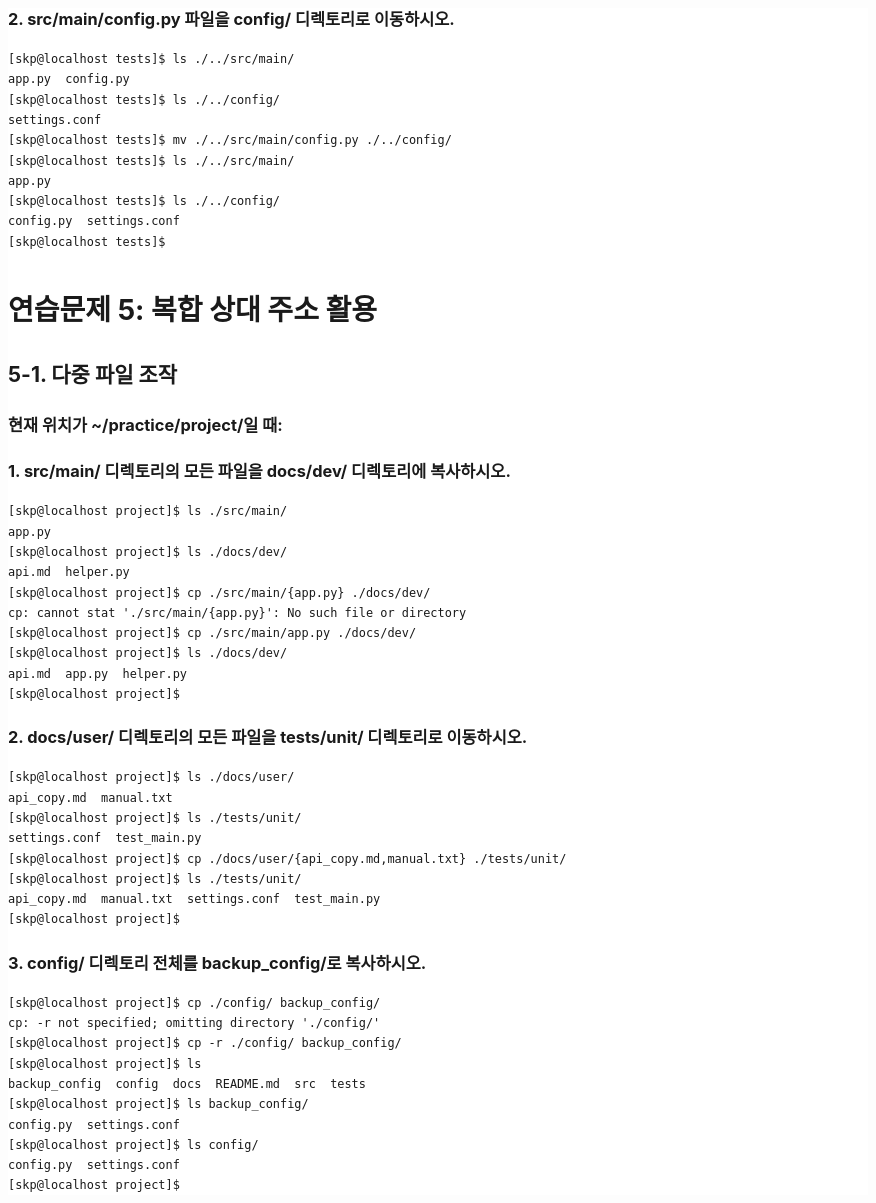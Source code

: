### 2. src/main/config.py 파일을 config/ 디렉토리로 이동하시오.
```shell
[skp@localhost tests]$ ls ./../src/main/
app.py  config.py
[skp@localhost tests]$ ls ./../config/
settings.conf
[skp@localhost tests]$ mv ./../src/main/config.py ./../config/
[skp@localhost tests]$ ls ./../src/main/
app.py
[skp@localhost tests]$ ls ./../config/
config.py  settings.conf
[skp@localhost tests]$ 
```






# 연습문제 5: 복합 상대 주소 활용

## 5-1. 다중 파일 조작

### 현재 위치가 ~/practice/project/일 때:

### 1. src/main/ 디렉토리의 모든 파일을 docs/dev/ 디렉토리에 복사하시오.
```shell
[skp@localhost project]$ ls ./src/main/
app.py
[skp@localhost project]$ ls ./docs/dev/
api.md  helper.py
[skp@localhost project]$ cp ./src/main/{app.py} ./docs/dev/
cp: cannot stat './src/main/{app.py}': No such file or directory
[skp@localhost project]$ cp ./src/main/app.py ./docs/dev/
[skp@localhost project]$ ls ./docs/dev/
api.md  app.py  helper.py
[skp@localhost project]$ 
```

### 2. docs/user/ 디렉토리의 모든 파일을 tests/unit/ 디렉토리로 이동하시오.
```shell
[skp@localhost project]$ ls ./docs/user/
api_copy.md  manual.txt
[skp@localhost project]$ ls ./tests/unit/
settings.conf  test_main.py
[skp@localhost project]$ cp ./docs/user/{api_copy.md,manual.txt} ./tests/unit/
[skp@localhost project]$ ls ./tests/unit/
api_copy.md  manual.txt  settings.conf  test_main.py
[skp@localhost project]$ 
```

### 3. config/ 디렉토리 전체를 backup_config/로 복사하시오.
```shell
[skp@localhost project]$ cp ./config/ backup_config/
cp: -r not specified; omitting directory './config/'
[skp@localhost project]$ cp -r ./config/ backup_config/
[skp@localhost project]$ ls
backup_config  config  docs  README.md  src  tests
[skp@localhost project]$ ls backup_config/
config.py  settings.conf
[skp@localhost project]$ ls config/
config.py  settings.conf
[skp@localhost project]$ 
```